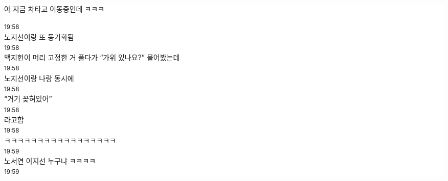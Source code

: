 아 지금 차타고 이동중인데 ㅋㅋㅋ
</div>
</div>
<div class="message" markdown="1">
<div class="message-date" markdown="1">
<small>19:58</small>
</div>
<div markdown="1">
노지선이랑 또 동기화됨
</div>
</div>
<div class="message" markdown="1">
<div class="message-date" markdown="1">
<small>19:58</small>
</div>
<div markdown="1">
백지헌이 머리 고정한 거 풀다가 “가위 있나요?” 물어봤는데
</div>
</div>
<div class="message" markdown="1">
<div class="message-date" markdown="1">
<small>19:58</small>
</div>
<div markdown="1">
노지선이랑 나랑 동시에
</div>
</div>
<div class="message" markdown="1">
<div class="message-date" markdown="1">
<small>19:58</small>
</div>
<div markdown="1">
“거기 꽂혀있어”
</div>
</div>
<div class="message" markdown="1">
<div class="message-date" markdown="1">
<small>19:58</small>
</div>
<div markdown="1">
라고함
</div>
</div>
<div class="message" markdown="1">
<div class="message-date" markdown="1">
<small>19:58</small>
</div>
<div markdown="1">
ㅋㅋㅋㅋㅋㅋㅋㅋㅋㅋㅋㅋㅋㅋㅋㅋㅋ
</div>
</div>
<div class="message" markdown="1">
<div class="message-date" markdown="1">
<small>19:59</small>
</div>
<div markdown="1">
노서연 이지선 누구냐 ㅋㅋㅋㅋ
</div>
</div>
<div class="message" markdown="1">
<div class="message-date" markdown="1">
<small>19:59</small>
</div>
<div markdown="1">